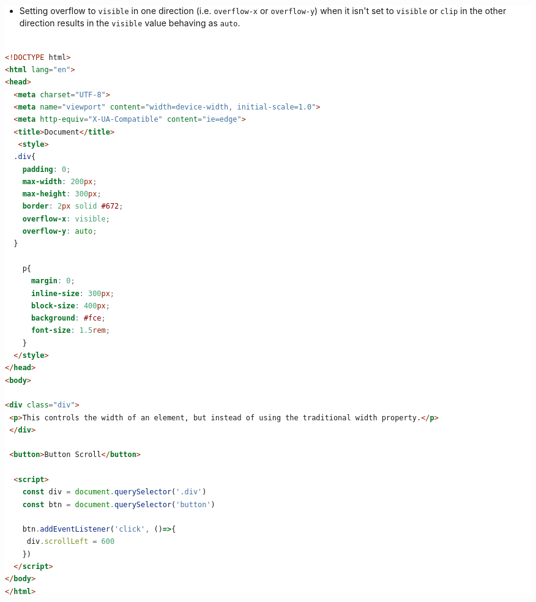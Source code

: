 


- Setting overflow to `visible` in one direction (i.e. `overflow-x` or `overflow-y`) when it isn't set to `visible` or `clip` in the other direction results in the `visible` value behaving as `auto`.


```html

<!DOCTYPE html>
<html lang="en">
<head>
  <meta charset="UTF-8">
  <meta name="viewport" content="width=device-width, initial-scale=1.0">
  <meta http-equiv="X-UA-Compatible" content="ie=edge">
  <title>Document</title>
   <style>
  .div{
    padding: 0;
    max-width: 200px;
    max-height: 300px;
    border: 2px solid #672;
    overflow-x: visible;
    overflow-y: auto;
  }
    
    p{
      margin: 0;
      inline-size: 300px;
      block-size: 400px;
      background: #fce;
      font-size: 1.5rem;
    }
  </style>
</head>
<body>

<div class="div">
 <p>This controls the width of an element, but instead of using the traditional width property.</p>
 </div>
 
 <button>Button Scroll</button>
 
  <script>
    const div = document.querySelector('.div')
    const btn = document.querySelector('button')
    
    btn.addEventListener('click', ()=>{
     div.scrollLeft = 600
    })
  </script>
</body>
</html>
```
